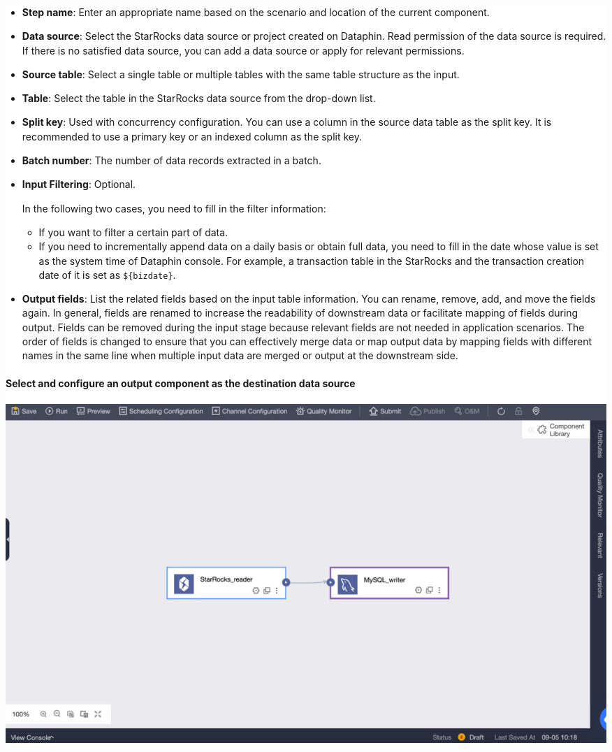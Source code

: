 - **Step name**: Enter an appropriate name based on the scenario and location of the current component.

- **Data source**: Select the StarRocks data source or project created on Dataphin. Read permission of the data source is required. If there is no satisfied data source, you can add a data source or apply for relevant permissions.

- **Source table**: Select a single table or multiple tables with the same table structure as the input.

- **Table**: Select the table in the StarRocks data source from the drop-down list.

- **Split key**: Used with concurrency configuration. You can use a column in the source data table as the split key. It is recommended to use a primary key or an indexed column as the split key.

- **Batch number**: The number of data records extracted in a batch.

- **Input Filtering**: Optional.

  In the following two cases, you need to fill in the filter information:
  
  - If you want to filter a certain part of data.
  - If you need to incrementally append data on a daily basis or obtain full data, you need to fill in the date whose value is set as the system time of Dataphin console. For example, a transaction table in the StarRocks and the transaction creation date of it is set as `${bizdate}`.

- **Output fields**: List the related fields based on the input table information. You can rename, remove, add, and move the fields again. In general, fields are renamed to increase the readability of downstream data or facilitate mapping of fields during output. Fields can be removed during the input stage because relevant fields are not needed in application scenarios. The order of fields is changed to ensure that you can effectively merge data or map output data by mapping fields with different names in the same line when multiple input data are merged or output at the downstream side.

#### Select and configure an output component as the destination data source

![Read data from StarRocks - 3](../../assets/Dataphin/read_from_sr_datasource_3.png)
